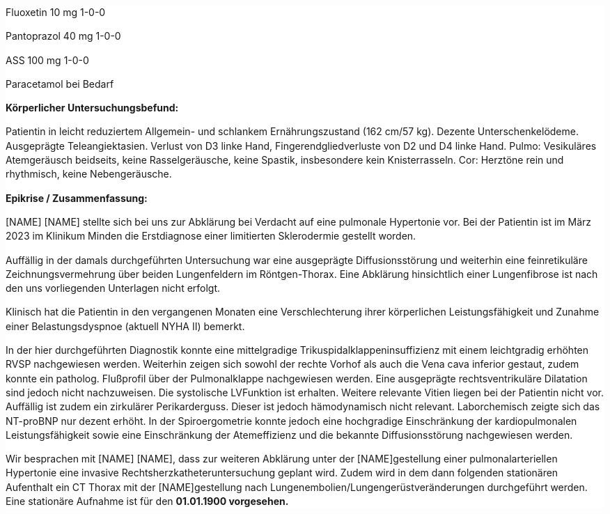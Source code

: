 Fluoxetin 10 mg 1-0-0

Pantoprazol 40 mg 1-0-0

ASS 100 mg 1-0-0

Paracetamol bei Bedarf


**Körperlicher Untersuchungsbefund:**

Patientin in leicht reduziertem Allgemein- und schlankem Ernährungszustand (162 cm/57 kg). Dezente
Unterschenkelödeme. Ausgeprägte Teleangiektasien. Verlust von D3 linke Hand, Fingerendgliedverluste von
D2 und D4 linke Hand. Pulmo: Vesikuläres Atemgeräusch beidseits, keine Rasselgeräusche, keine Spastik,
insbesondere kein Knisterrasseln. Cor: Herztöne rein und rhythmisch, keine Nebengeräusche.

**Epikrise / Zusammenfassung:**

[NAME] [NAME] stellte sich bei uns zur Abklärung bei Verdacht auf eine pulmonale Hypertonie vor.
Bei der Patientin ist im März 2023 im Klinikum Minden die Erstdiagnose einer limitierten Sklerodermie gestellt
worden.


Auffällig in der damals durchgeführten Untersuchung war eine ausgeprägte Diffusionsstörung und weiterhin
eine feinretikuläre Zeichnungsvermehrung über beiden Lungenfeldern im Röntgen-Thorax. Eine Abklärung
hinsichtlich einer Lungenfibrose ist nach den uns vorliegenden Unterlagen nicht erfolgt.

Klinisch hat die Patientin in den vergangenen Monaten eine Verschlechterung ihrer körperlichen
Leistungsfähigkeit und Zunahme einer Belastungsdyspnoe (aktuell NYHA II) bemerkt.


In der hier durchgeführten Diagnostik konnte eine mittelgradige Trikuspidalklappeninsuffizienz mit einem
leichtgradig erhöhten RVSP nachgewiesen werden. Weiterhin zeigen sich sowohl der rechte Vorhof als auch
die Vena cava inferior gestaut, zudem konnte ein patholog. Flußprofil über der Pulmonalklappe nachgewiesen
werden. Eine ausgeprägte rechtsventrikuläre Dilatation sind jedoch nicht nachzuweisen. Die systolische LVFunktion ist erhalten. Weitere relevante Vitien liegen bei der Patientin nicht vor.
Auffällig ist zudem ein zirkulärer Perikarderguss. Dieser ist jedoch hämodynamisch nicht relevant.
Laborchemisch zeigte sich das NT-proBNP nur dezent erhöht. In der Spiroergometrie konnte jedoch eine
hochgradige Einschränkung der kardiopulmonalen Leistungsfähigkeit sowie eine Einschränkung der
Atemeffizienz und die bekannte Diffusionsstörung nachgewiesen werden.

Wir besprachen mit [NAME] [NAME], dass zur weiteren Abklärung unter der [NAME]gestellung einer
pulmonalarteriellen Hypertonie eine invasive Rechtsherzkatheteruntersuchung geplant wird. Zudem wird in
dem dann folgenden stationären Aufenthalt ein CT Thorax mit der [NAME]gestellung nach
Lungenembolien/Lungengerüstveränderungen durchgeführt werden. Eine stationäre Aufnahme ist für den
**01.01.1900 vorgesehen.**


